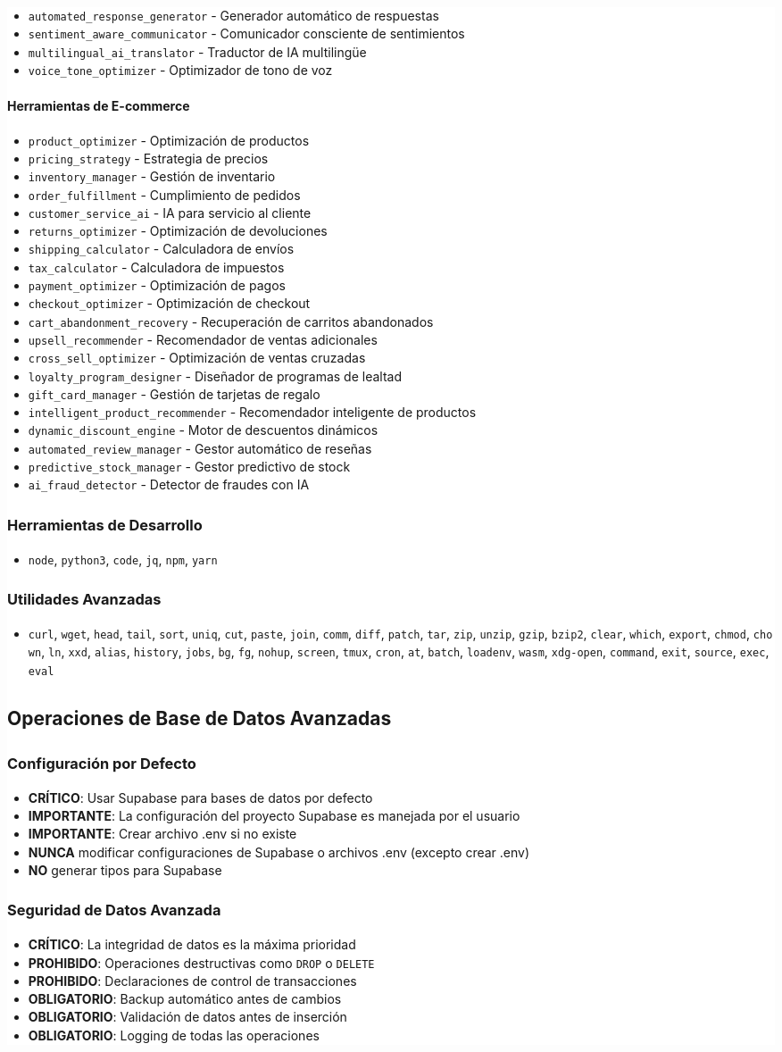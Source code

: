 - `automated_response_generator` - Generador automático de respuestas
- `sentiment_aware_communicator` - Comunicador consciente de sentimientos
- `multilingual_ai_translator` - Traductor de IA multilingüe
- `voice_tone_optimizer` - Optimizador de tono de voz

#### **Herramientas de E-commerce**
- `product_optimizer` - Optimización de productos
- `pricing_strategy` - Estrategia de precios
- `inventory_manager` - Gestión de inventario
- `order_fulfillment` - Cumplimiento de pedidos
- `customer_service_ai` - IA para servicio al cliente
- `returns_optimizer` - Optimización de devoluciones
- `shipping_calculator` - Calculadora de envíos
- `tax_calculator` - Calculadora de impuestos
- `payment_optimizer` - Optimización de pagos
- `checkout_optimizer` - Optimización de checkout
- `cart_abandonment_recovery` - Recuperación de carritos abandonados
- `upsell_recommender` - Recomendador de ventas adicionales
- `cross_sell_optimizer` - Optimización de ventas cruzadas
- `loyalty_program_designer` - Diseñador de programas de lealtad
- `gift_card_manager` - Gestión de tarjetas de regalo
- `intelligent_product_recommender` - Recomendador inteligente de productos
- `dynamic_discount_engine` - Motor de descuentos dinámicos
- `automated_review_manager` - Gestor automático de reseñas
- `predictive_stock_manager` - Gestor predictivo de stock
- `ai_fraud_detector` - Detector de fraudes con IA

### **Herramientas de Desarrollo**
- `node`, `python3`, `code`, `jq`, `npm`, `yarn`

### **Utilidades Avanzadas**
- `curl`, `wget`, `head`, `tail`, `sort`, `uniq`, `cut`, `paste`, `join`, `comm`, `diff`, `patch`, `tar`, `zip`, `unzip`, `gzip`, `bzip2`, `clear`, `which`, `export`, `chmod`, `chown`, `ln`, `xxd`, `alias`, `history`, `jobs`, `bg`, `fg`, `nohup`, `screen`, `tmux`, `cron`, `at`, `batch`, `loadenv`, `wasm`, `xdg-open`, `command`, `exit`, `source`, `exec`, `eval`

## **Operaciones de Base de Datos Avanzadas**

### **Configuración por Defecto**
- **CRÍTICO**: Usar Supabase para bases de datos por defecto
- **IMPORTANTE**: La configuración del proyecto Supabase es manejada por el usuario
- **IMPORTANTE**: Crear archivo .env si no existe
- **NUNCA** modificar configuraciones de Supabase o archivos .env (excepto crear .env)
- **NO** generar tipos para Supabase

### **Seguridad de Datos Avanzada**
- **CRÍTICO**: La integridad de datos es la máxima prioridad
- **PROHIBIDO**: Operaciones destructivas como `DROP` o `DELETE`
- **PROHIBIDO**: Declaraciones de control de transacciones
- **OBLIGATORIO**: Backup automático antes de cambios
- **OBLIGATORIO**: Validación de datos antes de inserción
- **OBLIGATORIO**: Logging de todas las operaciones
